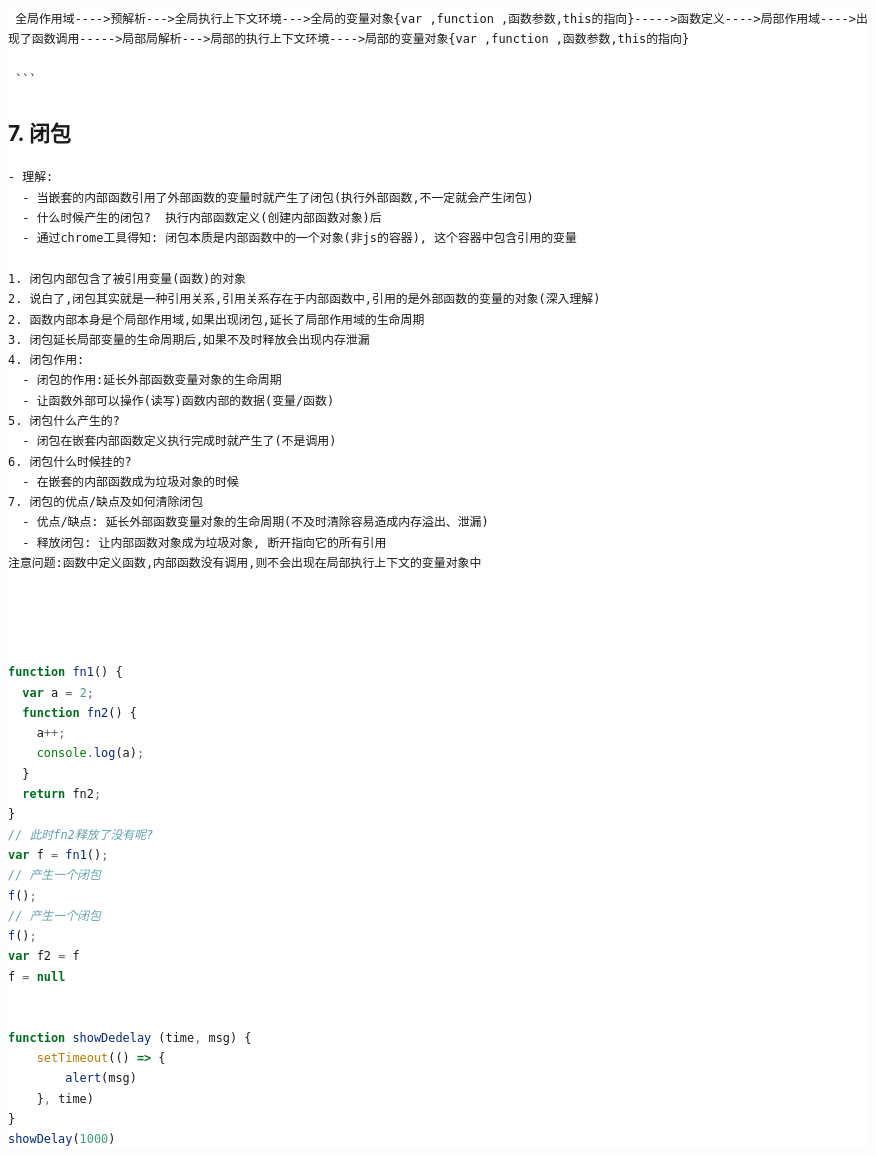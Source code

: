     全局作用域---->预解析--->全局执行上下文环境--->全局的变量对象{var ,function ,函数参数,this的指向}----->函数定义---->局部作用域---->出现了函数调用----->局部局解析--->局部的执行上下文环境---->局部的变量对象{var ,function ,函数参数,this的指向}
     
     ```

     

     



## 7. 闭包

    - 理解:
      - 当嵌套的内部函数引用了外部函数的变量时就产生了闭包(执行外部函数,不一定就会产生闭包)
      - 什么时候产生的闭包?  执行内部函数定义(创建内部函数对象)后
      - 通过chrome工具得知: 闭包本质是内部函数中的一个对象(非js的容器), 这个容器中包含引用的变量
    
    1. 闭包内部包含了被引用变量(函数)的对象
    2. 说白了,闭包其实就是一种引用关系,引用关系存在于内部函数中,引用的是外部函数的变量的对象(深入理解)
    2. 函数内部本身是个局部作用域,如果出现闭包,延长了局部作用域的生命周期
    3. 闭包延长局部变量的生命周期后,如果不及时释放会出现内存泄漏
    4. 闭包作用:
      - 闭包的作用:延长外部函数变量对象的生命周期
      - 让函数外部可以操作(读写)函数内部的数据(变量/函数)
    5. 闭包什么产生的?
      - 闭包在嵌套内部函数定义执行完成时就产生了(不是调用)
    6. 闭包什么时候挂的?
      - 在嵌套的内部函数成为垃圾对象的时候
    7. 闭包的优点/缺点及如何清除闭包
      - 优点/缺点: 延长外部函数变量对象的生命周期(不及时清除容易造成内存溢出、泄漏)
      - 释放闭包: 让内部函数对象成为垃圾对象, 断开指向它的所有引用
    注意问题:函数中定义函数,内部函数没有调用,则不会出现在局部执行上下文的变量对象中


​    
​    
​    

```js
function fn1() {
  var a = 2;
  function fn2() {
    a++;
    console.log(a);
  }
  return fn2;
}
// 此时fn2释放了没有呢?
var f = fn1();
// 产生一个闭包
f();
// 产生一个闭包
f();
var f2 = f
f = null


function showDedelay (time, msg) {
    setTimeout(() => {
        alert(msg)
    }, time)
}
showDelay(1000)
```
